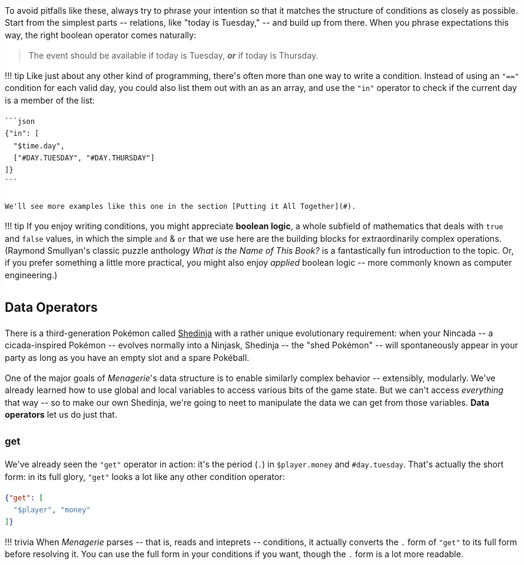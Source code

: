 To avoid pitfalls like these, always try to phrase your intention so that it matches the structure of conditions as closely as possible. Start from the simplest parts -- relations, like "today is Tuesday," -- and build up from there. When you phrase expectations this way, the right boolean operator comes naturally:

> The event should be available if today is Tuesday, ***or*** if today is Thursday.

!!! tip
    Like just about any other kind of programming, there's often more than one way to write a condition. Instead of using an `"=="` condition for each valid day, you could also list them out with an as an array, and use the `"in"` operator to check if the current day is a member of the list:
    
    ```json
    {"in": [
      "$time.day", 
      ["#DAY.TUESDAY", "#DAY.THURSDAY"] 
    ]}
    ```

    We'll see more examples like this one in the section [Putting it All Together](#).
    
!!! tip
    If you enjoy writing conditions, you might appreciate **boolean logic**, a whole subfield of mathematics that deals with `true` and `false` values, in which the simple `and` & `or` that we use here are the building blocks for extraordinarily complex operations. (Raymond Smullyan's classic puzzle anthology *What is the Name of This Book?* is a fantastically fun introduction to the topic. Or, if you prefer something a little more practical, you might also enjoy *applied* boolean logic -- more commonly known as computer engineering.)


## Data Operators

There is a third-generation Pokémon called [Shedinja](https://bulbapedia.bulbagarden.net/wiki/Shedinja_(Pokémon)) with a rather unique evolutionary requirement: when your Nincada -- a cicada-inspired Pokémon -- evolves normally into a Ninjask, Shedinja -- the "shed Pokémon" -- will spontaneously appear in your party as long as you have an empty slot and a spare Pokéball.

One of the major goals of *Menagerie*'s data structure is to enable similarly complex behavior -- extensibly, modularly. We've already learned how to use global and local variables to access various bits of the game state. But we can't access *everything* that way -- so to make our own Shedinja, we're going to neet to manipulate the data we can get from those variables. **Data operators** let us do just that.

### get

We've already seen the `"get"` operator in action: it's the period (`.`) in `$player.money` and `#day.tuesday`. That's actually the short form: in its full glory, `"get"` looks a lot like any other condition operator:

```json
{"get": [
  "$player", "money"
]}
```

!!! trivia
    When *Menagerie* parses -- that is, reads and inteprets -- conditions, it actually converts the `.` form of `"get"` to its full form before resolving it. You can use the full form in your conditions if you want, though the `.` form is a lot more readable. 

